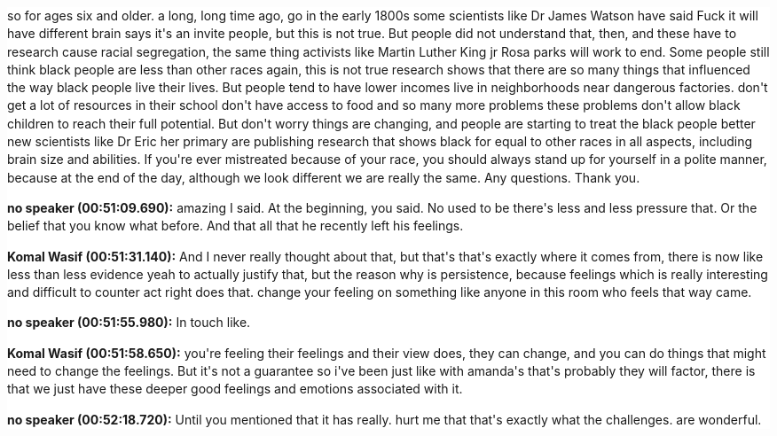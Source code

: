 so for ages six and older.  a long, long time ago, go in the early 1800s some scientists like Dr James Watson have said Fuck it will have different brain says it's an invite people, but this is not true.  But people did not understand that, then, and these have to research cause racial segregation, the same thing activists like Martin Luther King jr Rosa parks will work to end.  Some people still think black people are less than other races again, this is not true research shows that there are so many things that influenced the way black people live their lives.  But people tend to have lower incomes live in neighborhoods near dangerous factories.  don't get a lot of resources in their school don't have access to food and so many more problems these problems don't allow black children to reach their full potential.  But don't worry things are changing, and people are starting to treat the black people better new scientists like Dr Eric her primary are publishing research that shows black for equal to other races in all aspects, including brain size and abilities.  If you're ever mistreated because of your race, you should always stand up for yourself in a polite manner, because at the end of the day, although we look different we are really the same.  Any questions.  Thank you.

**no speaker (00:51:09.690):** amazing I said. At the beginning, you said. No used to be there's less and less pressure that. Or the belief that you know what before. And that all that he recently left his feelings.

**Komal Wasif (00:51:31.140):**  And I never really thought about that, but that's that's exactly where it comes from, there is now like less than less evidence yeah to actually justify that, but the reason why is persistence, because feelings which is really interesting and difficult to counter act right does that.  change your feeling on something like anyone in this room who feels that way came.

**no speaker (00:51:55.980):** In touch like.

**Komal Wasif (00:51:58.650):**  you're feeling their feelings and their view does, they can change, and you can do things that might need to change the feelings.  But it's not a guarantee so i've been just like with amanda's that's probably they will factor, there is that we just have these deeper good feelings and emotions associated with it.

**no speaker (00:52:18.720):** Until you mentioned that it has really. hurt me that that's exactly what the challenges. are wonderful.
